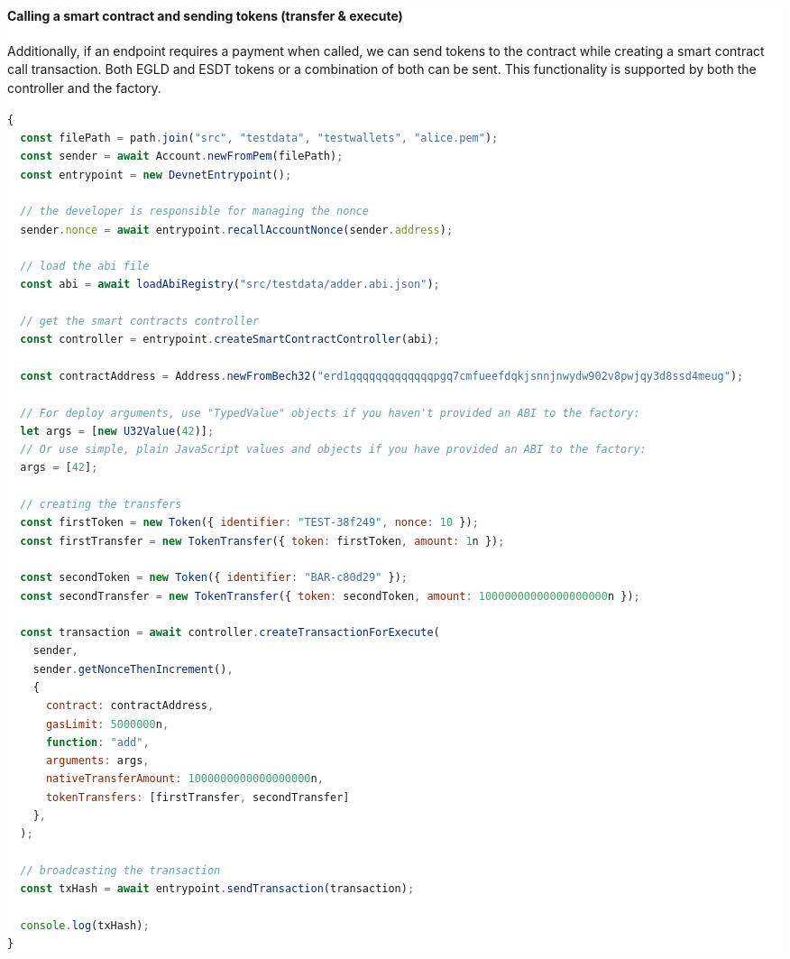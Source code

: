 #### Calling a smart contract and sending tokens (transfer & execute)
Additionally, if an endpoint requires a payment when called, we can send tokens to the contract while creating a smart contract call transaction.
Both EGLD and ESDT tokens or a combination of both can be sent. This functionality is supported by both the controller and the factory.

```js
{
  const filePath = path.join("src", "testdata", "testwallets", "alice.pem");
  const sender = await Account.newFromPem(filePath);
  const entrypoint = new DevnetEntrypoint();

  // the developer is responsible for managing the nonce
  sender.nonce = await entrypoint.recallAccountNonce(sender.address);

  // load the abi file
  const abi = await loadAbiRegistry("src/testdata/adder.abi.json");

  // get the smart contracts controller
  const controller = entrypoint.createSmartContractController(abi);

  const contractAddress = Address.newFromBech32("erd1qqqqqqqqqqqqqpgq7cmfueefdqkjsnnjnwydw902v8pwjqy3d8ssd4meug");

  // For deploy arguments, use "TypedValue" objects if you haven't provided an ABI to the factory:
  let args = [new U32Value(42)];
  // Or use simple, plain JavaScript values and objects if you have provided an ABI to the factory:
  args = [42];

  // creating the transfers
  const firstToken = new Token({ identifier: "TEST-38f249", nonce: 10 });
  const firstTransfer = new TokenTransfer({ token: firstToken, amount: 1n });

  const secondToken = new Token({ identifier: "BAR-c80d29" });
  const secondTransfer = new TokenTransfer({ token: secondToken, amount: 10000000000000000000n });

  const transaction = await controller.createTransactionForExecute(
    sender,
    sender.getNonceThenIncrement(),
    {
      contract: contractAddress,
      gasLimit: 5000000n,
      function: "add",
      arguments: args,
      nativeTransferAmount: 1000000000000000000n,
      tokenTransfers: [firstTransfer, secondTransfer]
    },
  );

  // broadcasting the transaction
  const txHash = await entrypoint.sendTransaction(transaction);

  console.log(txHash);
}
```


[comment]: # (mx-abstract)